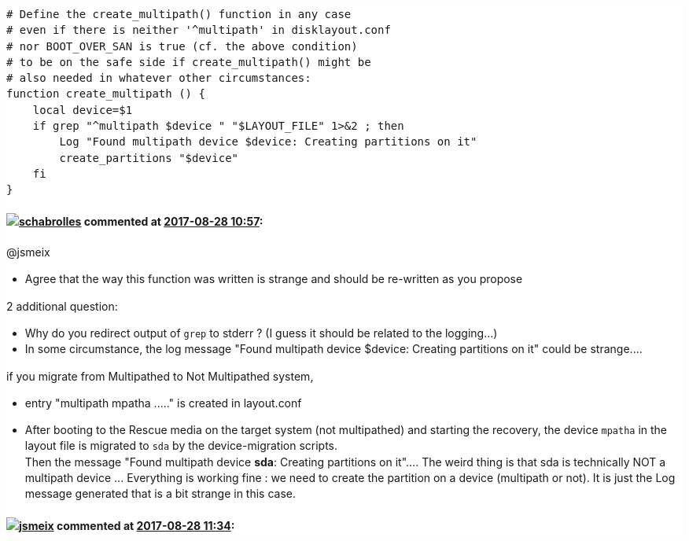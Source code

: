 <pre>
# Define the create_multipath() function in any case
# even if there is neither '^multipath' in disklayout.conf
# nor BOOT_OVER_SAN is true (cf. the above condition)
# to be on the safe side if create_multipath() might be
# also needed in whatever other circumstances:
function create_multipath () {
    local device=$1
    if grep "^multipath $device " "$LAYOUT_FILE" 1>&2 ; then
        Log "Found multipath device $device: Creating partitions on it"
        create_partitions "$device"
    fi
}
</pre>

#### <img src="https://avatars.githubusercontent.com/u/19491077?u=0021b16ab426902cbe676f6831f41607bbe4d441&v=4" width="50">[schabrolles](https://github.com/schabrolles) commented at [2017-08-28 10:57](https://github.com/rear/rear/pull/1449#issuecomment-325323378):

@jsmeix

-   Agree that the way this function was written is strange and should
    be re-written as you propose

2 additional question:

-   Why do you redirect output of `grep` to stderr ? (I guess it should
    be related to the logging...)
-   In some circumstance, the log message "Found multipath device
    $device: Creating partitions on it" could be strange....

if you migrate from Multipathed to Not Multipathed system,

-   entry "multipath mpatha ....." is created in layout.conf

-   After booting to the Rescue media on the target system (not
    multipathed) and starting the recovery, the device `mpatha` in the
    layout file is migrated to `sda` by the device-migration scripts.  
    Then the message "Found multipath device **sda**: Creating
    partitions on it".... The weird thing is that sda is technically NOT
    a multipath device ... Everything is working fine : we need to
    create the partition on a device (multipath or not). It is just the
    Log message generated that is a bit strange in this case.

#### <img src="https://avatars.githubusercontent.com/u/1788608?u=925fc54e2ce01551392622446ece427f51e2f0ce&v=4" width="50">[jsmeix](https://github.com/jsmeix) commented at [2017-08-28 11:34](https://github.com/rear/rear/pull/1449#issuecomment-325329450):
